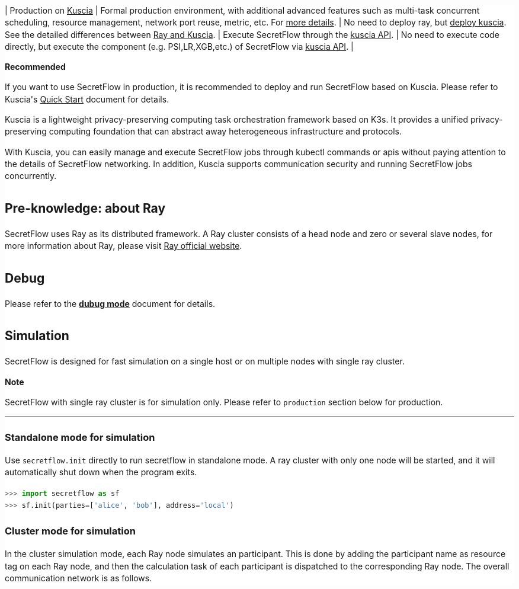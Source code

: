 | Production on [Kuscia](https://www.secretflow.org.cn/zh-CN/docs/kuscia/main/reference/architecture_cn) | Formal production environment, with additional advanced features such as multi-task concurrent scheduling, resource management, network port reuse, metric, etc. For [more details](https://www.secretflow.org.cn/zh-CN/docs/kuscia/main/reference/overview). | No need to deploy ray, but [deploy kuscia](https://www.secretflow.org.cn/zh-CN/docs/kuscia/main/getting_started/quickstart_cn). See the detailed differences between [Ray and Kuscia](https://www.secretflow.org.cn/zh-CN/docs/kuscia/main/reference/troubleshoot/kuscia_vs_ray). | Execute SecretFlow through the [kuscia API](https://www.secretflow.org.cn/zh-CN/docs/kuscia/main/tutorial/run_secretflow_with_api_cn). | No need to execute code directly, but execute the component (e.g. PSI,LR,XGB,etc.) of SecretFlow via [kuscia API](https://www.secretflow.org.cn/zh-CN/docs/kuscia/main/reference/apis). |

**Recommended**

If you want to use SecretFlow in production, it is recommended to deploy and run SecretFlow based on Kuscia.
Please refer to Kuscia's [Quick Start](https://www.secretflow.org.cn/docs/kuscia/latest/zh-Hans/getting_started/quickstart_cn) document for details.

Kuscia is a lightweight privacy-preserving computing task orchestration framework based on K3s. It provides a unified privacy-preserving computing foundation that can abstract away heterogeneous infrastructure and protocols.

With Kuscia, you can easily manage and execute SecretFlow jobs through kubectl commands or apis without paying attention to the details of SecretFlow networking.
In addition, Kuscia supports communication security and running SecretFlow jobs concurrently.

## Pre-knowledge: about Ray

SecretFlow uses Ray as its distributed framework. A Ray cluster consists of a head node and zero or several slave nodes, for more information about Ray, please visit [Ray official website](https://docs.ray.io/).

## Debug

Please refer to the **[dubug mode](./debug_mode.md)** document for details.

## Simulation

SecretFlow is designed for fast simulation on a single host or on multiple nodes with single ray cluster.

**Note**

SecretFlow with single ray cluster is for simulation only. Please refer to `production` section below for production.

---

### Standalone mode for simulation

Use `secretflow.init` directly to run secretflow in standalone mode. A ray cluster with only one node will be started, and it will automatically shut down when the program exits.

```python
>>> import secretflow as sf
>>> sf.init(parties=['alice', 'bob'], address='local')
```

### Cluster mode for simulation

In the cluster simulation mode, each Ray node simulates an participant. This is done by adding the participant name as resource tag on each Ray node, and then the calculation task of each participant is dispatched to the corresponding Ray node.
The overall communication network is as follows.
